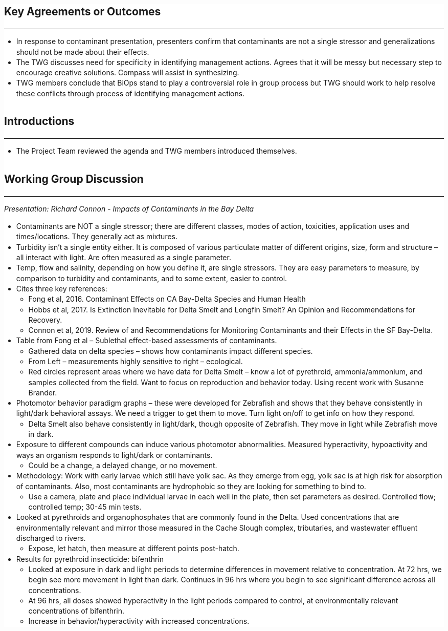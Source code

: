 ## Key Agreements or Outcomes
***
* In response to contaminant presentation, presenters confirm that contaminants are not a single stressor and generalizations should not be made about their effects.
* The TWG discusses need for specificity in identifying management actions. Agrees that it will be messy but necessary step to encourage creative solutions. Compass will assist in synthesizing. 
* TWG members conclude that BiOps stand to play a controversial role in group process but TWG should work to help resolve these conflicts through process of identifying management actions. 

## Introductions
***
* The Project Team reviewed the agenda and TWG members introduced themselves.

## Working Group Discussion
***
*Presentation: Richard Connon - Impacts of Contaminants in the Bay Delta*

* Contaminants are NOT a single stressor; there are different classes, modes of action, toxicities, application uses and times/locations. They generally act as mixtures.
* Turbidity isn’t a single entity either. It is composed of various particulate matter of different origins, size, form and structure – all interact with light. Are often measured as a single parameter. 
* Temp, flow and salinity, depending on how you define it, are single stressors. They are easy parameters to measure, by comparison to turbidity and contaminants, and to some extent, easier to control.
* Cites three key references: 
  + Fong et al, 2016. Contaminant Effects on CA Bay-Delta Species and Human Health
  + Hobbs et al, 2017. Is Extinction Inevitable for Delta Smelt and Longfin Smelt? An Opinion and Recommendations for Recovery.
  + Connon et al, 2019. Review of and Recommendations for Monitoring Contaminants and their Effects in the SF Bay-Delta.
* Table from Fong et al – Sublethal effect-based assessments of contaminants.
  + Gathered data on delta species – shows how contaminants impact different species.
  + From Left – measurements highly sensitive to right – ecological.
  + Red circles represent areas where we have data for Delta Smelt – know a lot of pyrethroid, ammonia/ammonium, and samples collected from the field. Want to focus on reproduction and behavior today. Using recent work with Susanne Brander.
* Photomotor behavior paradigm graphs – these were developed for Zebrafish and shows that they behave consistently in light/dark behavioral assays. We need a trigger to get them to move. Turn light on/off to get info on how they respond.
  + Delta Smelt also behave consistently in light/dark, though opposite of Zebrafish. They move in light while Zebrafish move in dark. 
* Exposure to different compounds can induce various photomotor abnormalities. Measured hyperactivity, hypoactivity and ways an organism responds to light/dark or contaminants.
  + Could be a change, a delayed change, or no movement.
* Methodology: Work with early larvae which still have yolk sac. As they emerge from egg, yolk sac is at high risk for absorption of contaminants. Also, most contaminants are hydrophobic so they are looking for something to bind to.
  + Use a camera, plate and place individual larvae in each well in the plate, then set parameters as desired. Controlled flow; controlled temp; 30-45 min tests.
* Looked at pyrethroids and organophosphates that are commonly found in the Delta. Used concentrations that are environmentally relevant and mirror those measured in the Cache Slough complex, tributaries, and wastewater effluent discharged to rivers.
  + Expose, let hatch, then measure at different points post-hatch.
* Results for pyrethroid insecticide: bifenthrin
  + Looked at exposure in dark and light periods to determine differences in movement relative to concentration. At 72 hrs, we begin see more movement in light than dark. Continues in 96 hrs where you begin to see significant difference across all concentrations.
  + At 96 hrs, all doses showed hyperactivity in the light periods compared to control, at environmentally relevant concentrations of bifenthrin.
  + Increase in behavior/hyperactivity with increased concentrations.